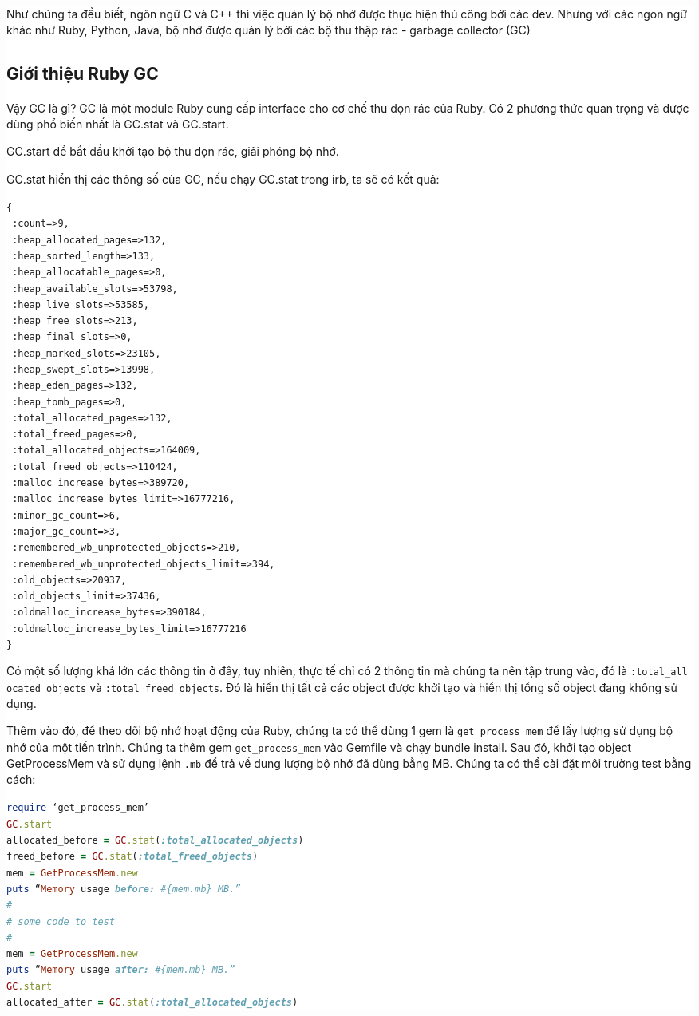 Như chúng ta đều biết, ngôn ngữ C và C++ thì việc quản lý bộ nhớ được thực hiện thủ công bởi các dev. Nhưng với các ngon ngữ khác như Ruby, Python, Java, bộ nhớ được quản lý bởi các bộ thu thập rác -  garbage collector (GC)

## Giới thiệu Ruby GC

Vậy GC là gì? GC là một module Ruby cung cấp interface cho cơ chế thu dọn rác của Ruby. Có 2 phương thức quan trọng và được dùng phổ biến nhất là GC.stat và GC.start.

GC.start để bắt đầu khởi tạo bộ thu dọn rác, giải phóng bộ nhớ.

GC.stat hiển thị các thông số của GC, nếu chạy GC.stat trong irb, ta sẽ có kết quả:

```
{ 
 :count=>9, 
 :heap_allocated_pages=>132, 
 :heap_sorted_length=>133, 
 :heap_allocatable_pages=>0, 
 :heap_available_slots=>53798, 
 :heap_live_slots=>53585, 
 :heap_free_slots=>213, 
 :heap_final_slots=>0, 
 :heap_marked_slots=>23105, 
 :heap_swept_slots=>13998, 
 :heap_eden_pages=>132, 
 :heap_tomb_pages=>0, 
 :total_allocated_pages=>132, 
 :total_freed_pages=>0, 
 :total_allocated_objects=>164009, 
 :total_freed_objects=>110424, 
 :malloc_increase_bytes=>389720, 
 :malloc_increase_bytes_limit=>16777216, 
 :minor_gc_count=>6, 
 :major_gc_count=>3, 
 :remembered_wb_unprotected_objects=>210, 
 :remembered_wb_unprotected_objects_limit=>394, 
 :old_objects=>20937, 
 :old_objects_limit=>37436, 
 :oldmalloc_increase_bytes=>390184, 
 :oldmalloc_increase_bytes_limit=>16777216
}
```

Có một số lượng khá lớn các thông tin ở đây, tuy nhiên, thực tế chỉ có 2 thông tin mà chúng ta nên tập trung vào, đó là `:total_allocated_objects` và `:total_freed_objects`. Đó là hiển thị tất cả các object được khởi tạo và hiển thị tổng số object đang không sử dụng.

Thêm vào đó, để theo dõi bộ nhớ hoạt động của Ruby, chúng ta có thể dùng 1 gem là `get_process_mem` để lấy lượng sử dụng bộ nhớ của một tiến trình. Chúng ta thêm gem `get_process_mem` vào Gemfile và chạy bundle install. Sau đó, khởi tạo object GetProcessMem và sử dụng lệnh `.mb` để trả về dung lượng bộ nhớ đã dùng bằng MB. Chúng ta có thể cài đặt môi trường test bằng cách:

```ruby
require ‘get_process_mem’
GC.start
allocated_before = GC.stat(:total_allocated_objects)
freed_before = GC.stat(:total_freed_objects)
mem = GetProcessMem.new
puts “Memory usage before: #{mem.mb} MB.”
#
# some code to test
#
mem = GetProcessMem.new
puts “Memory usage after: #{mem.mb} MB.”
GC.start
allocated_after = GC.stat(:total_allocated_objects)
```